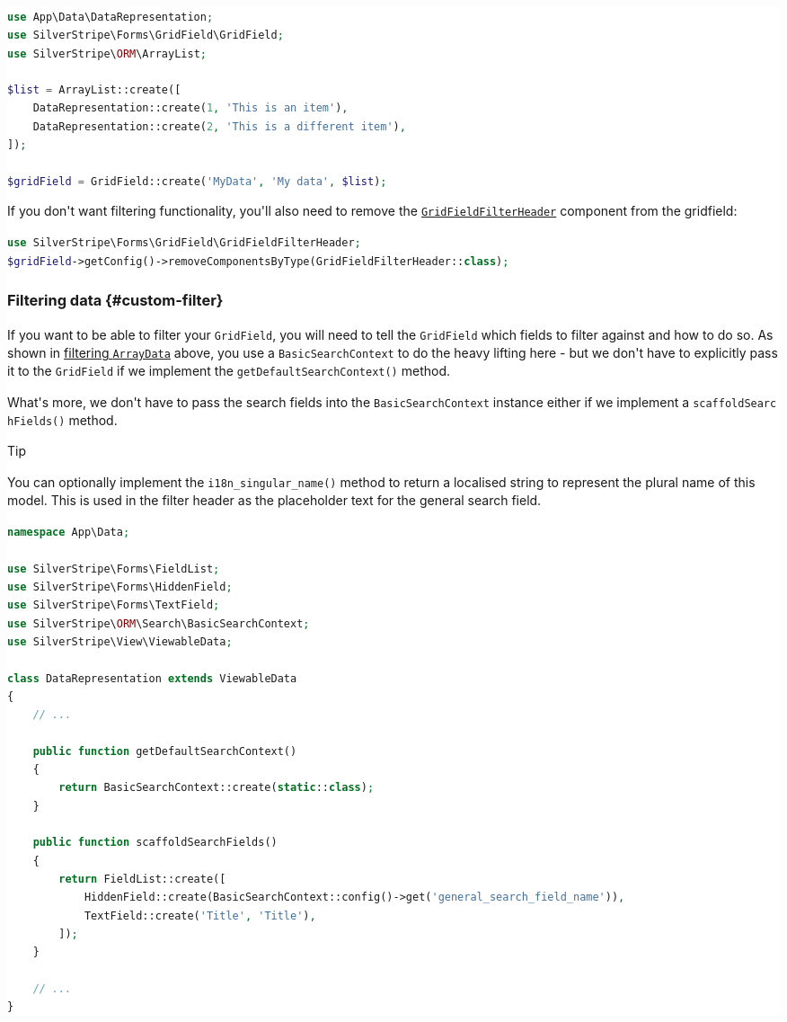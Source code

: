 ```php
use App\Data\DataRepresentation;
use SilverStripe\Forms\GridField\GridField;
use SilverStripe\ORM\ArrayList;

$list = ArrayList::create([
    DataRepresentation::create(1, 'This is an item'),
    DataRepresentation::create(2, 'This is a different item'),
]);

$gridField = GridField::create('MyData', 'My data', $list);
```

If you don't want filtering functionality, you'll also need to remove the [`GridFieldFilterHeader`](api:SilverStripe\Forms\GridField\GridFieldFilterHeader) component from the gridfield:

```php
use SilverStripe\Forms\GridField\GridFieldFilterHeader;
$gridField->getConfig()->removeComponentsByType(GridFieldFilterHeader::class);
```

### Filtering data {#custom-filter}

If you want to be able to filter your `GridField`, you will need to tell the `GridField` which fields to filter against and how to do so. As shown in [filtering `ArrayData`](#arraydata-filter) above, you use a `BasicSearchContext` to do the heavy lifting here - but we don't have to explicitly pass it to the `GridField` if we implement the `getDefaultSearchContext()` method.

What's more, we don't have to pass the search fields into the `BasicSearchContext` instance either if we implement a `scaffoldSearchFields()` method.

> [!TIP]
> You can optionally implement the `i18n_singular_name()` method to return a localised string to represent the plural name of this model. This is used in the filter header as the placeholder text for the general search field.

```php
namespace App\Data;

use SilverStripe\Forms\FieldList;
use SilverStripe\Forms\HiddenField;
use SilverStripe\Forms\TextField;
use SilverStripe\ORM\Search\BasicSearchContext;
use SilverStripe\View\ViewableData;

class DataRepresentation extends ViewableData
{
    // ...

    public function getDefaultSearchContext()
    {
        return BasicSearchContext::create(static::class);
    }

    public function scaffoldSearchFields()
    {
        return FieldList::create([
            HiddenField::create(BasicSearchContext::config()->get('general_search_field_name')),
            TextField::create('Title', 'Title'),
        ]);
    }

    // ...
}
```
